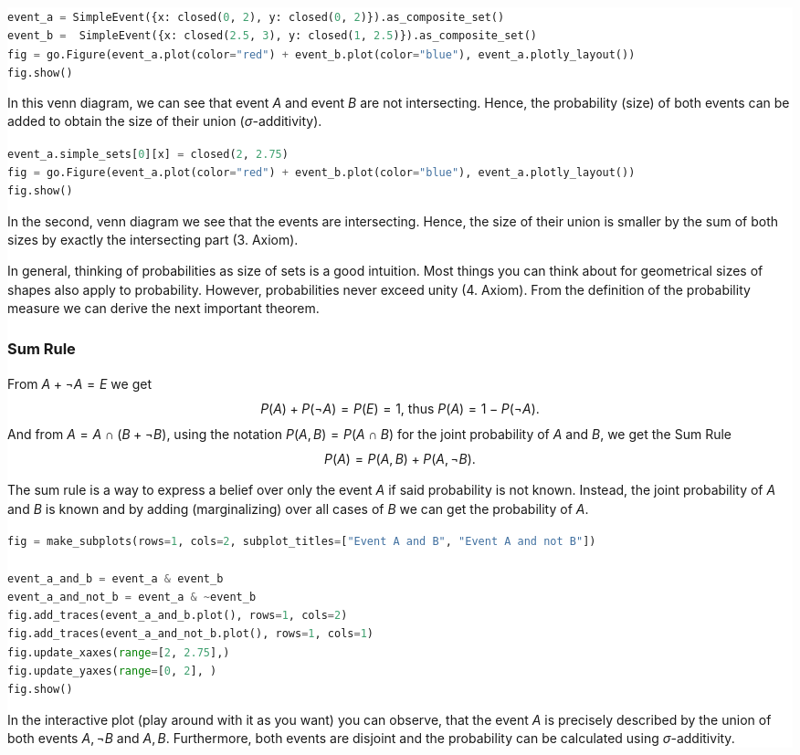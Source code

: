 
```python
event_a = SimpleEvent({x: closed(0, 2), y: closed(0, 2)}).as_composite_set()
event_b =  SimpleEvent({x: closed(2.5, 3), y: closed(1, 2.5)}).as_composite_set()
fig = go.Figure(event_a.plot(color="red") + event_b.plot(color="blue"), event_a.plotly_layout())
fig.show()
```

In this venn diagram, we can see that event $A$ and event $B$ are not intersecting. Hence, the probability (size) of both events can be added to obtain the size of their union ($\sigma$-additivity).

```python
event_a.simple_sets[0][x] = closed(2, 2.75)
fig = go.Figure(event_a.plot(color="red") + event_b.plot(color="blue"), event_a.plotly_layout())
fig.show()
```


In the second, venn diagram we see that the events are intersecting. Hence, the size of their union is smaller by the sum of both sizes by exactly the intersecting part (3. Axiom).


In general, thinking of probabilities as size of sets is a good intuition. Most things you can think about for geometrical sizes of shapes also apply to probability. However, probabilities never exceed unity (4. Axiom).
From the definition of the probability measure we can derive the next important theorem.


### Sum Rule

From $A + \neg A = E$ we get 
$$P(A) + P(\neg A) = P(E) = 1 \text{, thus } P(A) = 1 - P(\neg A).$$
And from $A = A \cap (B + \neg B)$, using the notation $P(A, B) = P(A \cap B)$ for the joint probability of $A$ and $B$, we get the Sum Rule
$$P(A) = P(A,B) + P(A, \neg B).$$

The sum rule is a way to express a belief over only the event $A$ if said probability is not known. Instead, the joint probability of $A$ and $B$ is known and by adding (marginalizing) over all cases of $B$ we can get the probability of $A$.

```python
fig = make_subplots(rows=1, cols=2, subplot_titles=["Event A and B", "Event A and not B"])

event_a_and_b = event_a & event_b
event_a_and_not_b = event_a & ~event_b
fig.add_traces(event_a_and_b.plot(), rows=1, cols=2)
fig.add_traces(event_a_and_not_b.plot(), rows=1, cols=1)
fig.update_xaxes(range=[2, 2.75],)
fig.update_yaxes(range=[0, 2], )
fig.show()


```

In the interactive plot (play around with it as you want) you can observe, that the event $A$ is precisely described by the union of both events $A, \neg B$ and  $A, B$. Furthermore, both events are disjoint and the probability can be calculated using $\sigma$-additivity.

